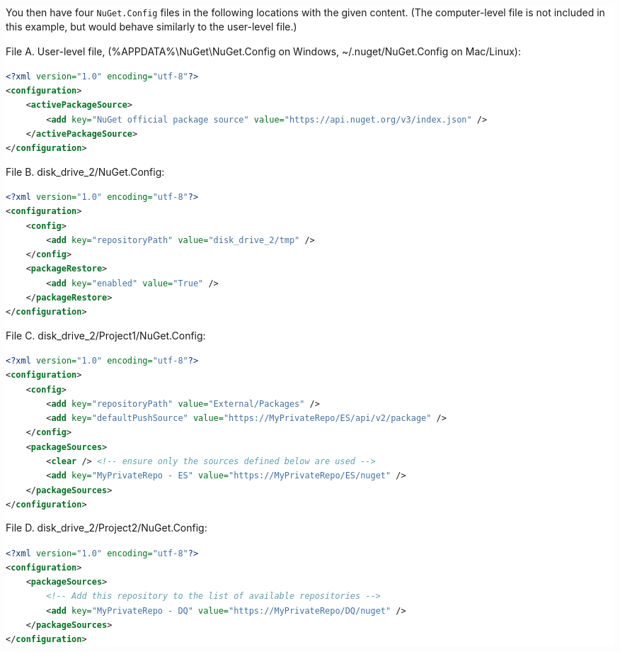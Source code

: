 You then have four `NuGet.Config` files in the following locations with the given content. (The computer-level file is not included in this example, but would behave similarly to the user-level file.)

File A. User-level file, (%APPDATA%\NuGet\NuGet.Config on Windows, ~/.nuget/NuGet.Config on Mac/Linux):

```xml
<?xml version="1.0" encoding="utf-8"?>
<configuration>
    <activePackageSource>
        <add key="NuGet official package source" value="https://api.nuget.org/v3/index.json" />
    </activePackageSource>
</configuration>
```

File B. disk_drive_2/NuGet.Config:

```xml
<?xml version="1.0" encoding="utf-8"?>
<configuration>
    <config>
        <add key="repositoryPath" value="disk_drive_2/tmp" />
    </config>
    <packageRestore>
        <add key="enabled" value="True" />
    </packageRestore>
</configuration>
```

File C. disk_drive_2/Project1/NuGet.Config:

```xml
<?xml version="1.0" encoding="utf-8"?>
<configuration>
    <config>
        <add key="repositoryPath" value="External/Packages" />
        <add key="defaultPushSource" value="https://MyPrivateRepo/ES/api/v2/package" />
    </config>
    <packageSources>
        <clear /> <!-- ensure only the sources defined below are used -->
        <add key="MyPrivateRepo - ES" value="https://MyPrivateRepo/ES/nuget" />
    </packageSources>
</configuration>
```

File D. disk_drive_2/Project2/NuGet.Config:

```xml
<?xml version="1.0" encoding="utf-8"?>
<configuration>
    <packageSources>
        <!-- Add this repository to the list of available repositories -->
        <add key="MyPrivateRepo - DQ" value="https://MyPrivateRepo/DQ/nuget" />
    </packageSources>
</configuration>
```
